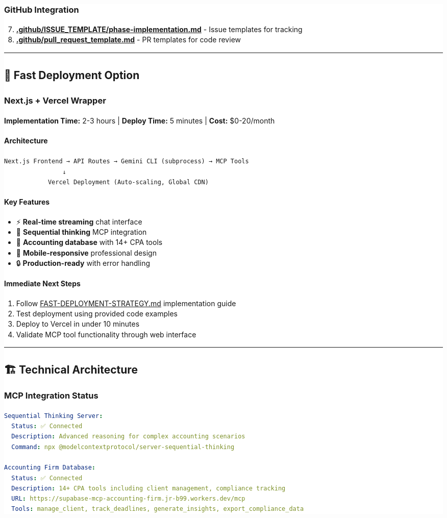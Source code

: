 ### **GitHub Integration**
7. **[.github/ISSUE_TEMPLATE/phase-implementation.md](./.github/ISSUE_TEMPLATE/phase-implementation.md)** - Issue templates for tracking
8. **[.github/pull_request_template.md](./.github/pull_request_template.md)** - PR templates for code review

---

## 🚀 Fast Deployment Option

### **Next.js + Vercel Wrapper**
**Implementation Time:** 2-3 hours | **Deploy Time:** 5 minutes | **Cost:** $0-20/month

#### **Architecture**
```
Next.js Frontend → API Routes → Gemini CLI (subprocess) → MCP Tools
                ↓
            Vercel Deployment (Auto-scaling, Global CDN)
```

#### **Key Features**
- ⚡ **Real-time streaming** chat interface
- 🧠 **Sequential thinking** MCP integration
- 💼 **Accounting database** with 14+ CPA tools
- 📱 **Mobile-responsive** professional design
- 🔒 **Production-ready** with error handling

#### **Immediate Next Steps**
1. Follow [FAST-DEPLOYMENT-STRATEGY.md](./FAST-DEPLOYMENT-STRATEGY.md) implementation guide
2. Test deployment using provided code examples
3. Deploy to Vercel in under 10 minutes
4. Validate MCP tool functionality through web interface

---

## 🏗️ Technical Architecture

### **MCP Integration Status**
```yaml
Sequential Thinking Server:
  Status: ✅ Connected
  Description: Advanced reasoning for complex accounting scenarios
  Command: npx @modelcontextprotocol/server-sequential-thinking

Accounting Firm Database:
  Status: ✅ Connected  
  Description: 14+ CPA tools including client management, compliance tracking
  URL: https://supabase-mcp-accounting-firm.jr-b99.workers.dev/mcp
  Tools: manage_client, track_deadlines, generate_insights, export_compliance_data
```
